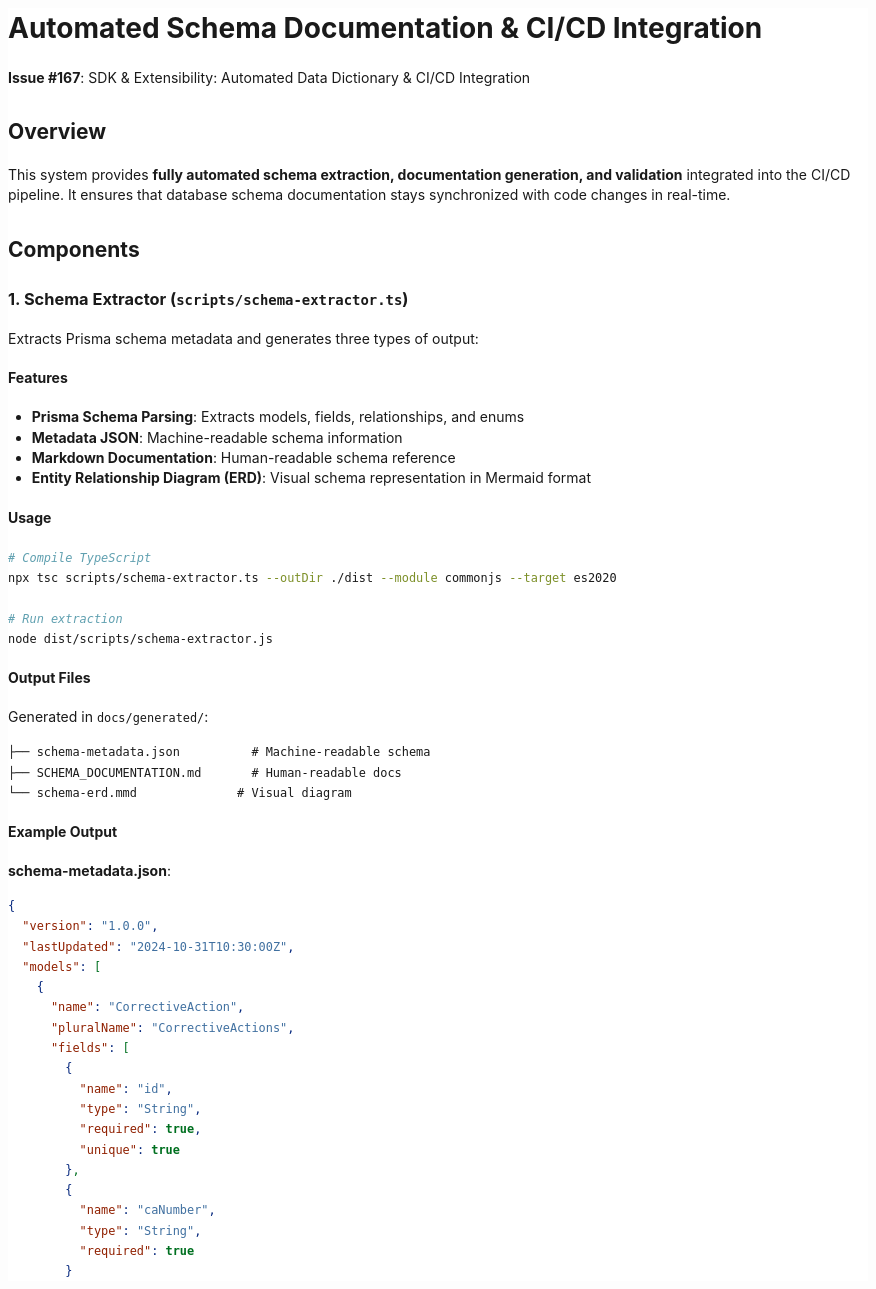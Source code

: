 # Automated Schema Documentation & CI/CD Integration
**Issue #167**: SDK & Extensibility: Automated Data Dictionary & CI/CD Integration

## Overview

This system provides **fully automated schema extraction, documentation generation, and validation** integrated into the CI/CD pipeline. It ensures that database schema documentation stays synchronized with code changes in real-time.

## Components

### 1. **Schema Extractor** (`scripts/schema-extractor.ts`)

Extracts Prisma schema metadata and generates three types of output:

#### Features
- **Prisma Schema Parsing**: Extracts models, fields, relationships, and enums
- **Metadata JSON**: Machine-readable schema information
- **Markdown Documentation**: Human-readable schema reference
- **Entity Relationship Diagram (ERD)**: Visual schema representation in Mermaid format

#### Usage

```bash
# Compile TypeScript
npx tsc scripts/schema-extractor.ts --outDir ./dist --module commonjs --target es2020

# Run extraction
node dist/scripts/schema-extractor.js
```

#### Output Files

Generated in `docs/generated/`:

```
├── schema-metadata.json          # Machine-readable schema
├── SCHEMA_DOCUMENTATION.md       # Human-readable docs
└── schema-erd.mmd              # Visual diagram
```

#### Example Output

**schema-metadata.json**:
```json
{
  "version": "1.0.0",
  "lastUpdated": "2024-10-31T10:30:00Z",
  "models": [
    {
      "name": "CorrectiveAction",
      "pluralName": "CorrectiveActions",
      "fields": [
        {
          "name": "id",
          "type": "String",
          "required": true,
          "unique": true
        },
        {
          "name": "caNumber",
          "type": "String",
          "required": true
        }
```